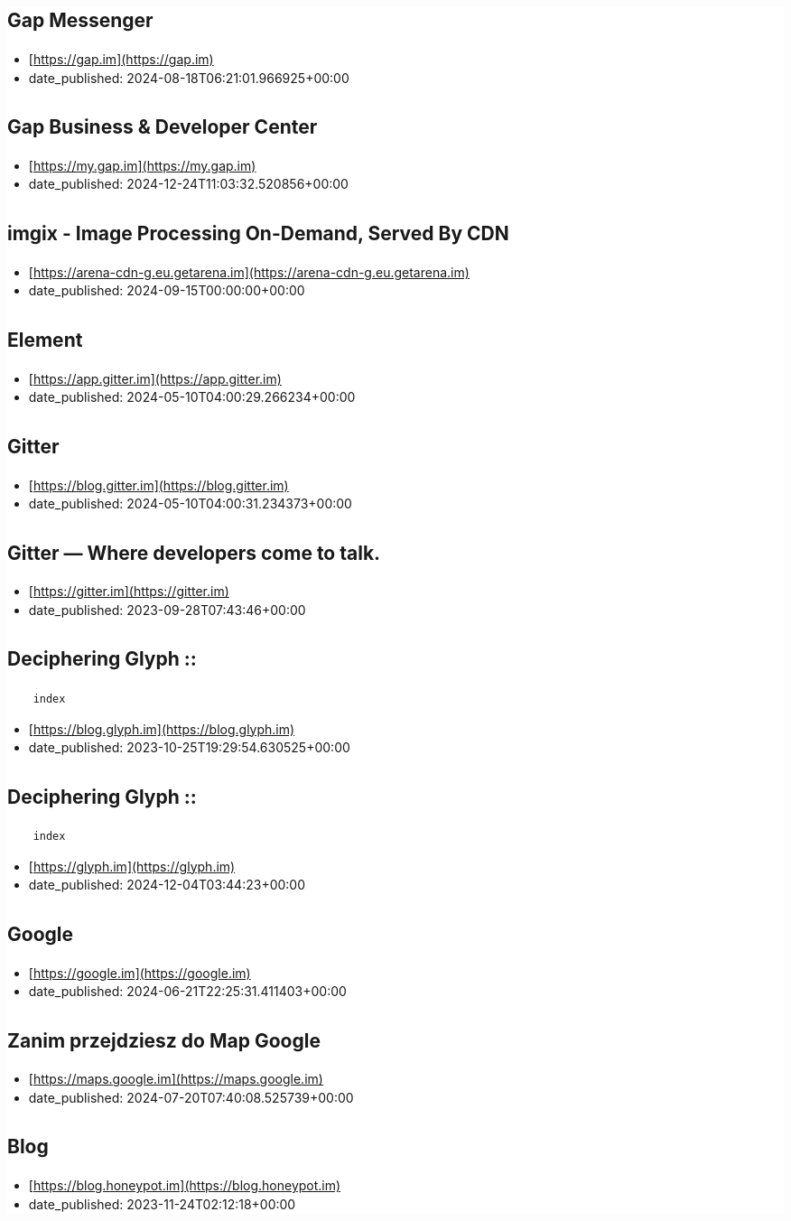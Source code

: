  ## Gap Messenger
 - [https://gap.im](https://gap.im)
 - date_published: 2024-08-18T06:21:01.966925+00:00

 ## Gap Business & Developer Center
 - [https://my.gap.im](https://my.gap.im)
 - date_published: 2024-12-24T11:03:32.520856+00:00

 ## imgix - Image Processing On-Demand, Served By CDN
 - [https://arena-cdn-g.eu.getarena.im](https://arena-cdn-g.eu.getarena.im)
 - date_published: 2024-09-15T00:00:00+00:00

 ## Element
 - [https://app.gitter.im](https://app.gitter.im)
 - date_published: 2024-05-10T04:00:29.266234+00:00

 ## Gitter
 - [https://blog.gitter.im](https://blog.gitter.im)
 - date_published: 2024-05-10T04:00:31.234373+00:00

 ## Gitter — Where developers come to talk.
 - [https://gitter.im](https://gitter.im)
 - date_published: 2023-09-28T07:43:46+00:00

 ## Deciphering Glyph ::
        index
 - [https://blog.glyph.im](https://blog.glyph.im)
 - date_published: 2023-10-25T19:29:54.630525+00:00

 ## Deciphering Glyph ::
        index
 - [https://glyph.im](https://glyph.im)
 - date_published: 2024-12-04T03:44:23+00:00

 ## Google
 - [https://google.im](https://google.im)
 - date_published: 2024-06-21T22:25:31.411403+00:00

 ## Zanim przejdziesz do Map Google
 - [https://maps.google.im](https://maps.google.im)
 - date_published: 2024-07-20T07:40:08.525739+00:00

 ## Blog
 - [https://blog.honeypot.im](https://blog.honeypot.im)
 - date_published: 2023-11-24T02:12:18+00:00
